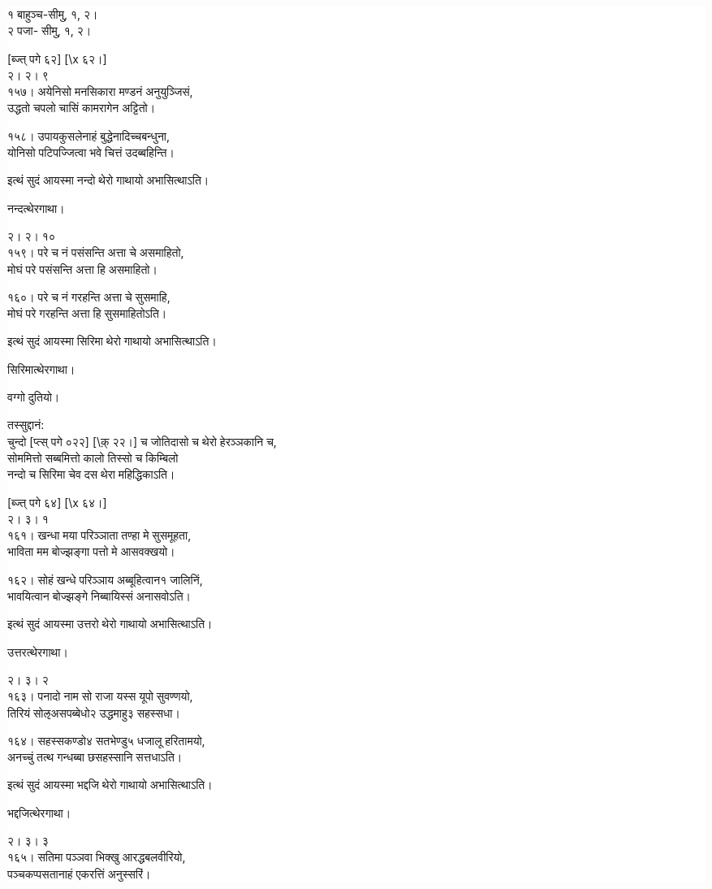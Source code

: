 १ बाहुञ्च-सीमु, १, २।   
२ पजा- सीमु, १, २।   
    
[ब्ज्त् पगे ६२] [\x ६२।]       
२। २। ९  
१५७। अयेनिसो मनसिकारा मण्डनं अनुयुञ्जिसं,   
उद्धतो चपलो चासिं कामरागेन अट्टितो।   
    
१५८। उपायकुसलेनाहं बुद्धेनादिच्चबन्धुना,   
योनिसो पटिपज्जित्वा भवे चित्तं उदब्बहिन्ति।   
    
इत्थं सुदं आयस्मा नन्दो थेरो गाथायो अभासित्थाऽति।   
    
नन्दत्थेरगाथा।   
    
२। २। १०  
१५९। परे च नं पसंसन्ति अत्ता चे असमाहितो,   
मोघं परे पसंसन्ति अत्ता हि असमाहितो।   
    
१६०। परे च नं गरहन्ति अत्ता चे सुसमाहि,   
मोघं परे गरहन्ति अत्ता हि सुसमाहितोऽति।   
    
इत्थं सुदं आयस्मा सिरिमा थेरो गाथायो अभासित्थाऽति।   
    
सिरिमात्थेरगाथा।   
    
वग्गो दुतियो।   
    
तस्सुद्दानं:   
चुन्दो [प्त्स् पगे ०२२] [\क़् २२।] च जोतिदासो च थेरो हेरञ्ञकानि च,   
सोममित्तो सब्बमित्तो कालो तिस्सो च किम्बिलो  
नन्दो च सिरिमा चेव दस थेरा महिद्धिकाऽति।   
    
[ब्ज्त् पगे ६४] [\x ६४।]       
२। ३। १  
१६१। खन्धा मया परिञ्ञाता तण्हा मे सुसमूहता,   
भाविता मम बोज्झङ्गा पत्तो मे आसवक्खयो।   
    
१६२। सोहं खन्धे परिञ्ञाय अब्बूहित्वान१ जालिनिं,   
भावयित्वान बोज्झङ्गे निब्बायिस्सं अनासवोऽति।   
    
इत्थं सुदं आयस्मा उत्तरो थेरो गाथायो अभासित्थाऽति।   
    
उत्तरत्थेरगाथा।   
    
२। ३। २  
१६३। पनादो नाम सो राजा यस्स यूपो सुवण्णयो,   
तिरियं सोऌअसपब्बेधो२ उद्धमाहु३ सहस्सधा।   
    
१६४। सहस्सकण्डो४ सतभेण्डु५ धजालू हरितामयो,   
अनच्चुं तत्थ गन्धब्बा छसहस्सानि सत्तधाऽति।   
    
इत्थं सुदं आयस्मा भद्दजि थेरो गाथायो अभासित्थाऽति।   
    
भद्दजित्थेरगाथा।   
    
२। ३। ३  
१६५। सतिमा पञ्ञवा भिक्खु आरद्धबलवीरियो,   
पञ्चकप्पसतानाहं एकरत्तिं अनुस्सरिं।   
    